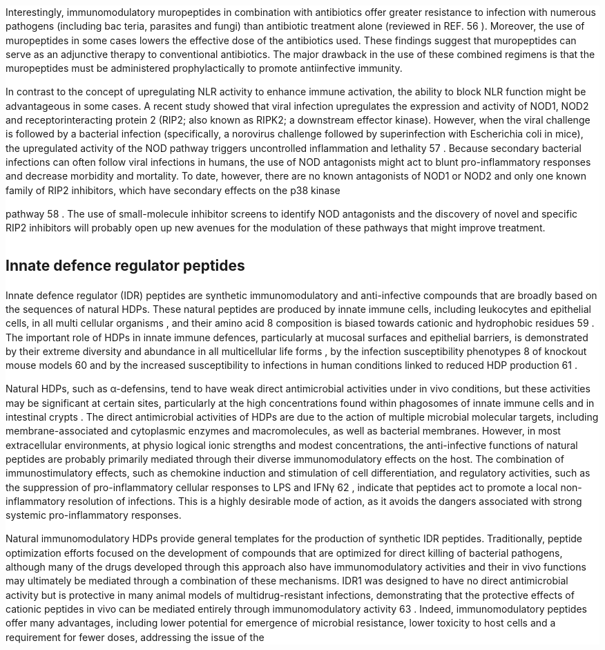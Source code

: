 Interestingly, immunomodulatory muropeptides in combination with antibiotics offer greater resistance to infection with numerous pathogens (including bac  teria, parasites and fungi) than antibiotic treatment alone (reviewed in REF. 56 ). Moreover, the use of muropeptides in some cases lowers the effective dose of the antibiotics used. These findings suggest that muropeptides can serve as an adjunctive therapy to conventional antibiotics. The major drawback in the use of these combined regimens is that the muropeptides must be administered prophylactically to promote antiinfective immunity.

In contrast to the concept of upregulating NLR activity to enhance immune activation, the ability to block NLR function might be advantageous in some cases. A recent study showed that viral infection upregulates the expression and activity of NOD1, NOD2 and receptorinteracting protein 2 (RIP2; also known as RIPK2; a downstream effector kinase). However, when the viral challenge is followed by a bacterial infection (specifically, a norovirus challenge followed by superinfection with Escherichia coli in mice), the upregulated activity of the NOD pathway triggers uncontrolled inflammation and lethality 57 . Because secondary bacterial infections can often follow viral infections in humans, the use of NOD antagonists might act to blunt pro-inflammatory responses and decrease morbidity and mortality. To date, however, there are no known antagonists of NOD1 or NOD2 and only one known family of RIP2 inhibitors, which have secondary effects on the p38 kinase

pathway 58 . The use of small-molecule inhibitor screens to identify NOD antagonists and the discovery of novel and specific RIP2 inhibitors will probably open up new avenues for the modulation of these pathways that might improve treatment.

## Innate defence regulator peptides

Innate defence regulator (IDR) peptides are synthetic immunomodulatory and anti-infective compounds that are broadly based on the sequences of natural HDPs. These natural peptides are produced by innate immune cells, including leukocytes and epithelial cells, in all multi  cellular organisms , and their amino acid 8 composition is biased towards cationic and hydrophobic residues 59 .  The important role of HDPs in innate immune defences, particularly at mucosal surfaces and epithelial barriers, is demonstrated by their extreme diversity and abundance in all multicellular life forms , by the infection susceptibility phenotypes 8 of knockout mouse models 60 and by the increased susceptibility to infections in human conditions linked to reduced HDP production 61 .

Natural HDPs, such as α-defensins, tend to have weak direct antimicrobial activities under in vivo conditions, but these activities may be significant at certain sites, particularly at the high concentrations found within phagosomes of innate immune cells and in intestinal crypts . The direct antimicrobial activities of HDPs are due to the action of multiple microbial molecular targets, including membrane-associated and cytoplasmic enzymes and macromolecules, as well as bacterial membranes. However, in most extracellular environments, at physio  logical ionic strengths and modest concentrations, the anti-infective functions of natural peptides are probably primarily mediated through their diverse immunomodulatory effects on the host. The combination of immunostimulatory effects, such as chemokine induction and stimulation of cell differentiation, and regulatory activities, such as the suppression of pro-inflammatory cellular responses to LPS and IFNγ 62 , indicate that peptides act to promote a local non-inflammatory resolution of infections. This is a highly desirable mode of action, as it avoids the dangers associated with strong systemic pro-inflammatory responses.

Natural immunomodulatory HDPs provide general templates for the production of synthetic IDR peptides. Traditionally, peptide optimization efforts focused on the development of compounds that are optimized for direct killing of bacterial pathogens, although many of the drugs developed through this approach also have immunomodulatory activities and their in vivo functions may ultimately be mediated through a combination of these mechanisms. IDR1 was designed to have no direct antimicrobial activity but is protective in many animal models of multidrug-resistant infections, demonstrating that the protective effects of cationic peptides in vivo can be mediated entirely through immunomodulatory activity 63 . Indeed, immunomodulatory peptides offer many advantages, including lower potential for emergence of microbial resistance, lower toxicity to host cells and a requirement for fewer doses, addressing the issue of the
